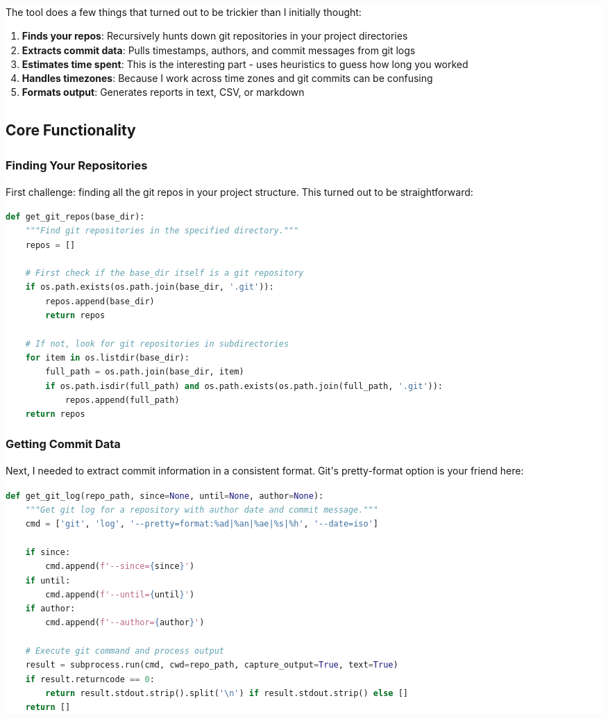 The tool does a few things that turned out to be trickier than I initially thought:

1. **Finds your repos**: Recursively hunts down git repositories in your project directories
2. **Extracts commit data**: Pulls timestamps, authors, and commit messages from git logs
3. **Estimates time spent**: This is the interesting part - uses heuristics to guess how long you worked
4. **Handles timezones**: Because I work across time zones and git commits can be confusing
5. **Formats output**: Generates reports in text, CSV, or markdown

## Core Functionality

### Finding Your Repositories

First challenge: finding all the git repos in your project structure. This turned out to be straightforward:

```python
def get_git_repos(base_dir):
    """Find git repositories in the specified directory."""
    repos = []
    
    # First check if the base_dir itself is a git repository
    if os.path.exists(os.path.join(base_dir, '.git')):
        repos.append(base_dir)
        return repos
    
    # If not, look for git repositories in subdirectories
    for item in os.listdir(base_dir):
        full_path = os.path.join(base_dir, item)
        if os.path.isdir(full_path) and os.path.exists(os.path.join(full_path, '.git')):
            repos.append(full_path)
    return repos
```

### Getting Commit Data

Next, I needed to extract commit information in a consistent format. Git's pretty-format option is your friend here:

```python
def get_git_log(repo_path, since=None, until=None, author=None):
    """Get git log for a repository with author date and commit message."""
    cmd = ['git', 'log', '--pretty=format:%ad|%an|%ae|%s|%h', '--date=iso']
    
    if since:
        cmd.append(f'--since={since}')
    if until:
        cmd.append(f'--until={until}')
    if author:
        cmd.append(f'--author={author}')
    
    # Execute git command and process output
    result = subprocess.run(cmd, cwd=repo_path, capture_output=True, text=True)
    if result.returncode == 0:
        return result.stdout.strip().split('\n') if result.stdout.strip() else []
    return []
```
